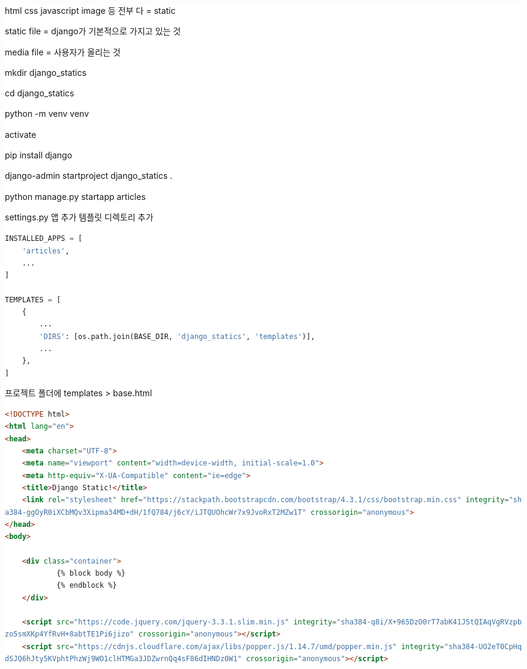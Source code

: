 

html css javascript image 등 전부 다 = static

static file = django가 기본적으로 가지고 있는 것

media file = 사용자가 올리는 것







mkdir django_statics

cd django_statics

python -m venv venv

activate

pip install django

django-admin startproject django_statics .

python manage.py startapp articles

settings.py 앱 추가 템플릿 디렉토리 추가

```python
INSTALLED_APPS = [
    'articles',
    ...
]

TEMPLATES = [
    {
        ...
        'DIRS': [os.path.join(BASE_DIR, 'django_statics', 'templates')],
        ...
    },
]
```



프로젝트 폴더에 templates > base.html

```html
<!DOCTYPE html>
<html lang="en">
<head>
    <meta charset="UTF-8">
    <meta name="viewport" content="width=device-width, initial-scale=1.0">
    <meta http-equiv="X-UA-Compatible" content="ie=edge">
    <title>Django Static!</title>
    <link rel="stylesheet" href="https://stackpath.bootstrapcdn.com/bootstrap/4.3.1/css/bootstrap.min.css" integrity="sha384-ggOyR0iXCbMQv3Xipma34MD+dH/1fQ784/j6cY/iJTQUOhcWr7x9JvoRxT2MZw1T" crossorigin="anonymous">
</head>
<body>

    <div class="container">
            {% block body %}
            {% endblock %}
    </div>

    <script src="https://code.jquery.com/jquery-3.3.1.slim.min.js" integrity="sha384-q8i/X+965DzO0rT7abK41JStQIAqVgRVzpbzo5smXKp4YfRvH+8abtTE1Pi6jizo" crossorigin="anonymous"></script>
    <script src="https://cdnjs.cloudflare.com/ajax/libs/popper.js/1.14.7/umd/popper.min.js" integrity="sha384-UO2eT0CpHqdSJQ6hJty5KVphtPhzWj9WO1clHTMGa3JDZwrnQq4sF86dIHNDz0W1" crossorigin="anonymous"></script>
```